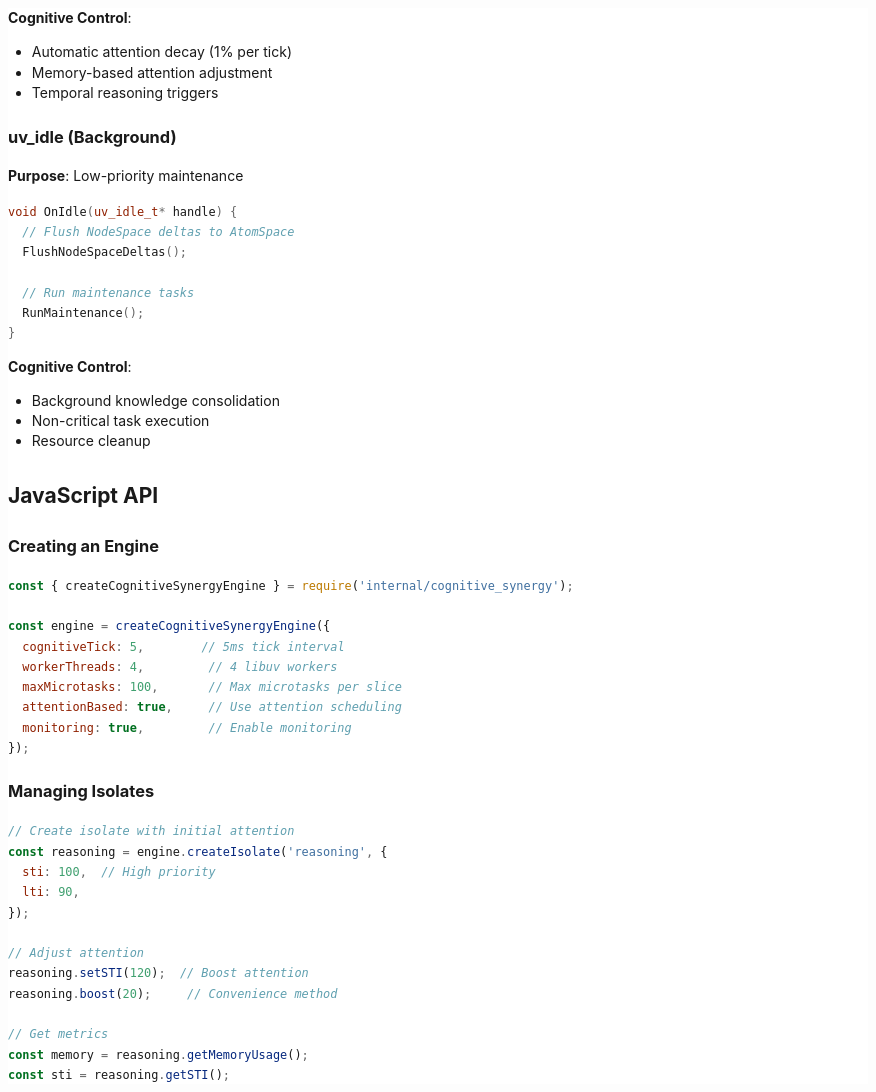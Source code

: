 **Cognitive Control**:
- Automatic attention decay (1% per tick)
- Memory-based attention adjustment
- Temporal reasoning triggers

### uv_idle (Background)

**Purpose**: Low-priority maintenance

```cpp
void OnIdle(uv_idle_t* handle) {
  // Flush NodeSpace deltas to AtomSpace
  FlushNodeSpaceDeltas();
  
  // Run maintenance tasks
  RunMaintenance();
}
```

**Cognitive Control**:
- Background knowledge consolidation
- Non-critical task execution
- Resource cleanup

## JavaScript API

### Creating an Engine

```javascript
const { createCognitiveSynergyEngine } = require('internal/cognitive_synergy');

const engine = createCognitiveSynergyEngine({
  cognitiveTick: 5,        // 5ms tick interval
  workerThreads: 4,         // 4 libuv workers
  maxMicrotasks: 100,       // Max microtasks per slice
  attentionBased: true,     // Use attention scheduling
  monitoring: true,         // Enable monitoring
});
```

### Managing Isolates

```javascript
// Create isolate with initial attention
const reasoning = engine.createIsolate('reasoning', {
  sti: 100,  // High priority
  lti: 90,
});

// Adjust attention
reasoning.setSTI(120);  // Boost attention
reasoning.boost(20);     // Convenience method

// Get metrics
const memory = reasoning.getMemoryUsage();
const sti = reasoning.getSTI();
```
